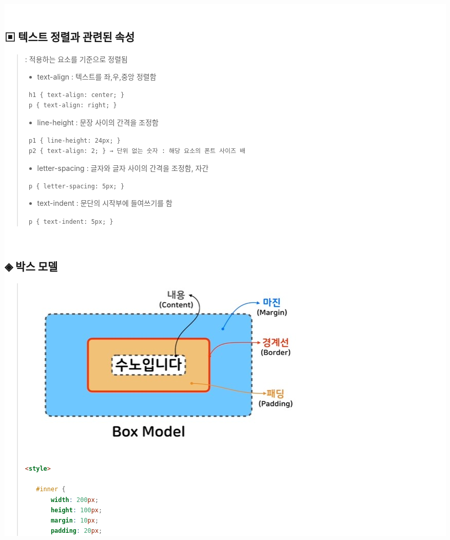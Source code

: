 <br>

## ▣ 텍스트 정렬과 관련된 속성
>
> : 적용하는 요소를 기준으로 정렬됨
>
> * text-align : 텍스트를 좌,우,중앙 정렬함
>
>````html
>  h1 { text-align: center; }
>  p { text-align: right; }
>````
>
> * line-height : 문장 사이의 간격을 조정함
>
>````html
>  p1 { line-height: 24px; }
>  p2 { text-align: 2; } → 단위 없는 숫자 : 해당 요소의 폰트 사이즈 배
>````
>
> * letter-spacing : 글자와 글자 사이의 간격을 조정함, 자간
>
>````html
>  p { letter-spacing: 5px; }
>````
>
> * text-indent : 문단의 시작부에 들여쓰기를 함
>
>````html
>  p { text-indent: 5px; }
>````

<br>

## ◈ 박스 모델
>
><img src="css_boxmodel.jpg">
>
>````html
><style>
>
>    #inner {
>        width: 200px;
>        height: 100px;
>        margin: 10px;
>        padding: 20px;
